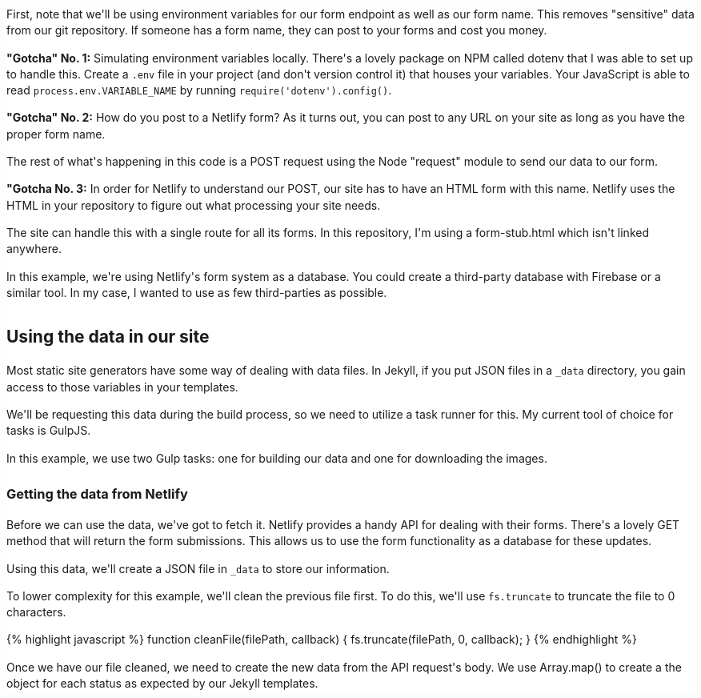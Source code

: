 First, note that we'll be using environment variables for our form endpoint as well as our form name. This removes "sensitive" data from our git repository. If someone has a form name, they can post to your forms and cost you money.

**"Gotcha" No. 1:** Simulating environment variables locally. There's a lovely package on NPM called dotenv that I was able to set up to handle this. Create a `.env` file in your project (and don't version control it) that houses your variables. Your JavaScript is able to read `process.env.VARIABLE_NAME` by running `require('dotenv').config()`.  

**"Gotcha" No. 2:** How do you post to a Netlify form? As it turns out, you can post to any URL on your site as long as you have the proper form name.  

The rest of what's happening in this code is a POST request using the Node "request" module to send our data to our form.  

**"Gotcha No. 3:** In order for Netlify to understand our POST, our site has to have an HTML form with this name. Netlify uses the HTML in your repository to figure out what processing your site needs.  

The site can handle this with a single route for all its forms. In this repository, I'm using a form-stub.html which isn't linked anywhere.  

In this example, we're using Netlify's form system as a database. You could create a third-party database with Firebase or a similar tool. In my case, I wanted to use as few third-parties as possible.

## Using the data in our site

Most static site generators have some way of dealing with data files. In Jekyll, if you put JSON files in a `_data` directory, you gain access to those variables in your templates.  

We'll be requesting this data during the build process, so we need to utilize a task runner for this. My current tool of choice for tasks is GulpJS. 

In this example, we use two Gulp tasks: one for building our data and one for downloading the images.  

### Getting the data from Netlify

Before we can use the data, we've got to fetch it. Netlify provides a handy API for dealing with their forms. There's a lovely GET method that will return the form submissions. This allows us to use the form functionality as a database for these updates.  

Using this data, we'll create a JSON file in `_data` to store our information.  

To lower complexity for this example, we'll clean the previous file first. To do this, we'll use `fs.truncate` to truncate the file to 0 characters.  

{% highlight javascript %}
function cleanFile(filePath, callback) {
    fs.truncate(filePath, 0, callback);
}
{% endhighlight %}

Once we have our file cleaned, we need to create the new data from the API request's body. We use Array.map() to create a the object for each status as expected by our Jekyll templates.  
